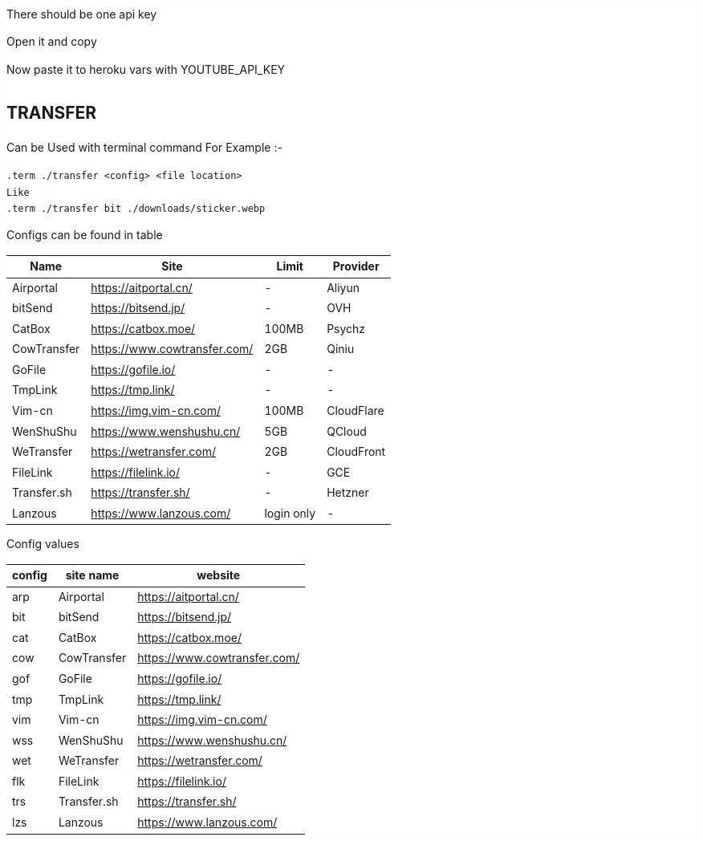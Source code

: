 There should be one api key 

Open it and copy 

Now paste it to heroku vars with YOUTUBE_API_KEY

## TRANSFER
Can be Used with terminal command 
For Example :-
```
.term ./transfer <config> <file location>
Like 
.term ./transfer bit ./downloads/sticker.webp
```
Configs can be found in table 


|  Name   | Site  | Limit | Provider |
|  ----  | ----  |  ----  |  ----  |
| Airportal | https://aitportal.cn/ | - | Aliyun |
| bitSend | https://bitsend.jp/ | - | OVH |
| CatBox | https://catbox.moe/ | 100MB | Psychz |
| CowTransfer | https://www.cowtransfer.com/ | 2GB | Qiniu |
| GoFile | https://gofile.io/ | - | - |
| TmpLink | https://tmp.link/ | - | - |
| Vim-cn | https://img.vim-cn.com/ | 100MB | CloudFlare |
| WenShuShu | https://www.wenshushu.cn/ | 5GB | QCloud |
| WeTransfer | https://wetransfer.com/ | 2GB | CloudFront |
| FileLink | https://filelink.io/ | - | GCE |
| Transfer.sh | https://transfer.sh/ | - | Hetzner |
| Lanzous | https://www.lanzous.com/ | login only | - |

Config values

| config | site name | website |
|  ----  | ----  |  ----  |
|  arp  |  Airportal  |  https://aitportal.cn/ |
|  bit  |  bitSend  |  https://bitsend.jp/ |
|  cat  |  CatBox  |  https://catbox.moe/
|  cow  |  CowTransfer  |  https://www.cowtransfer.com/ |
|  gof  |  GoFile  |  https://gofile.io/ |
|  tmp  |  TmpLink  |  https://tmp.link/ |
|  vim  |  Vim-cn  |  https://img.vim-cn.com/ |
|  wss  |  WenShuShu  |  https://www.wenshushu.cn/ |
|  wet  |  WeTransfer  |  https://wetransfer.com/ |
|  flk  |  FileLink  |  https://filelink.io/ |
|  trs  |  Transfer.sh  |  https://transfer.sh/ |
|  lzs  |  Lanzous  |  https://www.lanzous.com/ |
